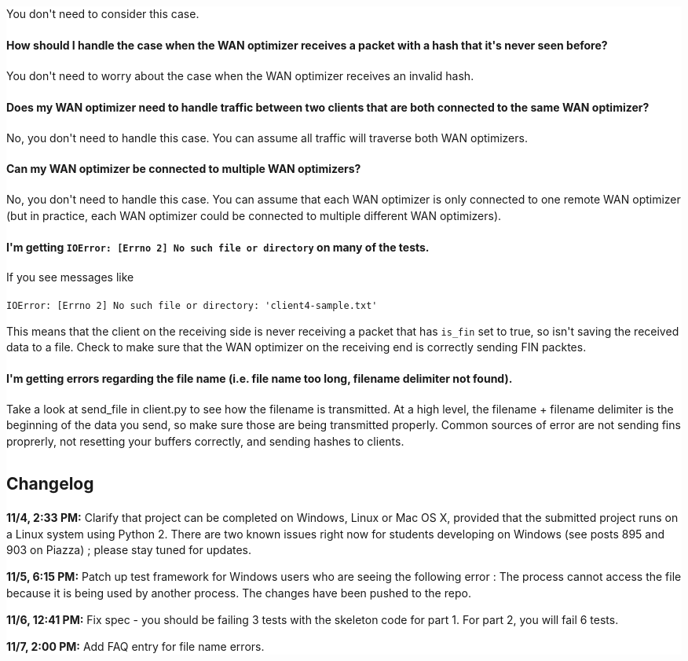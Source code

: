 You don't need to consider this case.

#### How should I handle the case when the WAN optimizer receives a packet with a hash that it's never seen before?

You don't need to worry about the case when the WAN optimizer receives an invalid hash.

#### Does my WAN optimizer need to handle traffic between two clients that are both connected to the same WAN optimizer?

No, you don't need to handle this case.  You can assume all traffic will traverse both WAN optimizers.

#### Can my WAN optimizer be connected to multiple WAN optimizers?

No, you don't need to handle this case. You can assume that each WAN optimizer is only connected to one remote WAN optimizer (but in practice, each WAN optimizer could be connected to multiple different WAN optimizers). 

#### I'm getting `IOError: [Errno 2] No such file or directory` on many of the tests.

If you see messages like 

    IOError: [Errno 2] No such file or directory: 'client4-sample.txt'
    
This means that the client on the receiving side is never receiving a packet that has `is_fin` set to true, so isn't saving the received data to a file.  Check to make sure that the WAN optimizer on the receiving end is correctly sending FIN packtes.

#### I'm getting errors regarding the file name (i.e. file name too long, filename delimiter not found).

Take a look at send_file in client.py to see how the filename is transmitted.  At a high level, the filename + filename delimiter is the beginning of the data you send, so make sure those are being transmitted properly.  Common sources of error are not sending fins proprerly, not resetting your buffers correctly, and sending hashes to clients.

## Changelog

**11/4, 2:33 PM:** Clarify that project can be completed on Windows, Linux or Mac OS X, provided that the submitted project runs on a Linux system using Python 2.  There are two known issues right now for students developing on Windows (see posts 895 and 903 on Piazza) ; please stay tuned for updates.

**11/5, 6:15 PM:** Patch up test framework for Windows users who are seeing the following error : The process cannot access the file because it is being used by another process.  The changes have been pushed to the repo.

**11/6, 12:41 PM:** Fix spec - you should be failing 3 tests with the skeleton code for part 1.  For part 2, you will fail 6 tests.

**11/7, 2:00 PM:** Add FAQ entry for file name errors.
